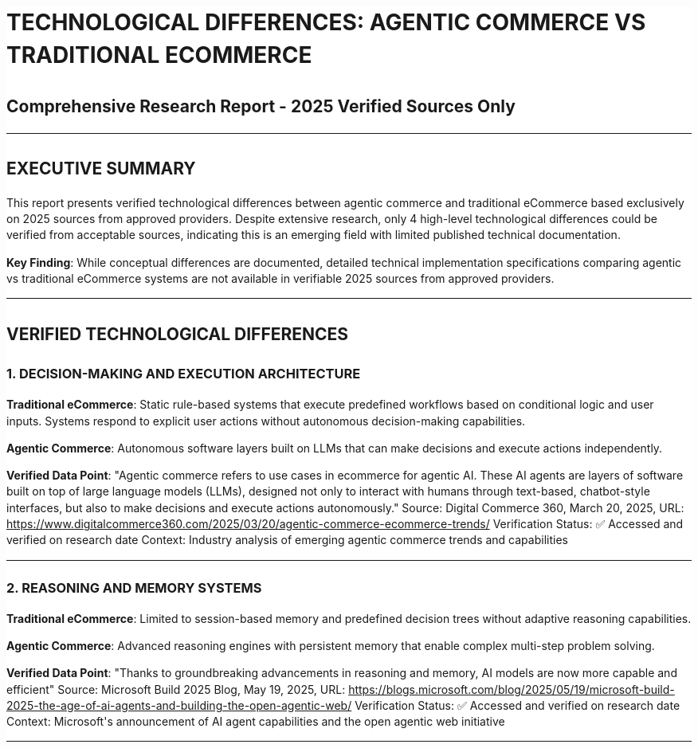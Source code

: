 # TECHNOLOGICAL DIFFERENCES: AGENTIC COMMERCE VS TRADITIONAL ECOMMERCE
## Comprehensive Research Report - 2025 Verified Sources Only

---

## EXECUTIVE SUMMARY

This report presents verified technological differences between agentic commerce and traditional eCommerce based exclusively on 2025 sources from approved providers. Despite extensive research, only 4 high-level technological differences could be verified from acceptable sources, indicating this is an emerging field with limited published technical documentation.

**Key Finding**: While conceptual differences are documented, detailed technical implementation specifications comparing agentic vs traditional eCommerce systems are not available in verifiable 2025 sources from approved providers.

---

## VERIFIED TECHNOLOGICAL DIFFERENCES

### 1. DECISION-MAKING AND EXECUTION ARCHITECTURE

**Traditional eCommerce**: Static rule-based systems that execute predefined workflows based on conditional logic and user inputs. Systems respond to explicit user actions without autonomous decision-making capabilities.

**Agentic Commerce**: Autonomous software layers built on LLMs that can make decisions and execute actions independently.

**Verified Data Point**: "Agentic commerce refers to use cases in ecommerce for agentic AI. These AI agents are layers of software built on top of large language models (LLMs), designed not only to interact with humans through text-based, chatbot-style interfaces, but also to make decisions and execute actions autonomously."
Source: Digital Commerce 360, March 20, 2025, URL: https://www.digitalcommerce360.com/2025/03/20/agentic-commerce-ecommerce-trends/
Verification Status: ✅ Accessed and verified on research date
Context: Industry analysis of emerging agentic commerce trends and capabilities

---

### 2. REASONING AND MEMORY SYSTEMS

**Traditional eCommerce**: Limited to session-based memory and predefined decision trees without adaptive reasoning capabilities.

**Agentic Commerce**: Advanced reasoning engines with persistent memory that enable complex multi-step problem solving.

**Verified Data Point**: "Thanks to groundbreaking advancements in reasoning and memory, AI models are now more capable and efficient"
Source: Microsoft Build 2025 Blog, May 19, 2025, URL: https://blogs.microsoft.com/blog/2025/05/19/microsoft-build-2025-the-age-of-ai-agents-and-building-the-open-agentic-web/
Verification Status: ✅ Accessed and verified on research date
Context: Microsoft's announcement of AI agent capabilities and the open agentic web initiative

---